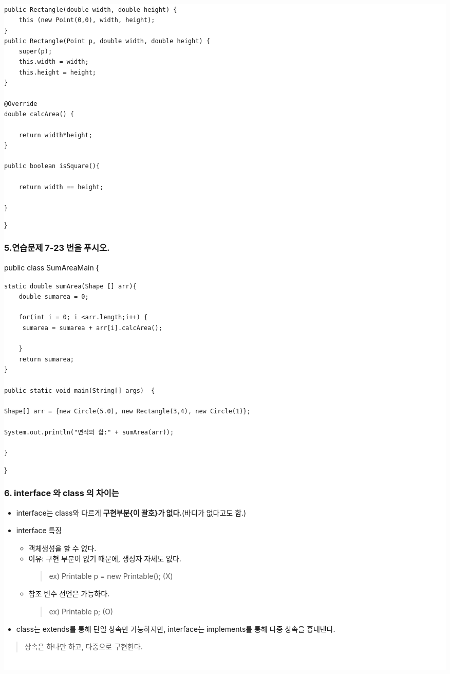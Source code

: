 	public Rectangle(double width, double height) {
		this (new Point(0,0), width, height);
	}
	public Rectangle(Point p, double width, double height) {
		super(p);
		this.width = width;
		this.height = height;
	}

	@Override
	double calcArea() {
		
		return width*height;
	}
	
	public boolean isSquare(){

		return width == height;
		
	}

}


### 5.연습문제 7-23 번을 푸시오.

public class SumAreaMain {
	
	static double sumArea(Shape [] arr){
		double sumarea = 0;
		
		for(int i = 0; i <arr.length;i++) {
		 sumarea = sumarea + arr[i].calcArea();
		 	
		}
		return sumarea;
	}
	
	public static void main(String[] args)	{
		
	Shape[] arr = {new Circle(5.0), new Rectangle(3,4), new Circle(1)};
	
	System.out.println("면적의 합:" + sumArea(arr)); 
	
	}

}

### 6. interface 와 class 의 차이는
- interface는 class와 다르게 **구현부분{이 괄호}가 없다.**(바디가 없다고도 함.)

- interface 특징
  - 객체생성을 할 수 없다. 
  - 이유: 구현 부분이 없기 때문에, 생성자 자체도 없다. 
    > ex) Printable p = new Printable();  (X)
  - 참조 변수 선언은 가능하다. 
    > ex) Printable p; (O)
- class는 extends를 통해 단일 상속만 가능하지만, interface는 implements를 통해 다중 상속을 흉내낸다.
 > 상속은 하나만 하고, 다중으로 구현한다.
 <br/>
 